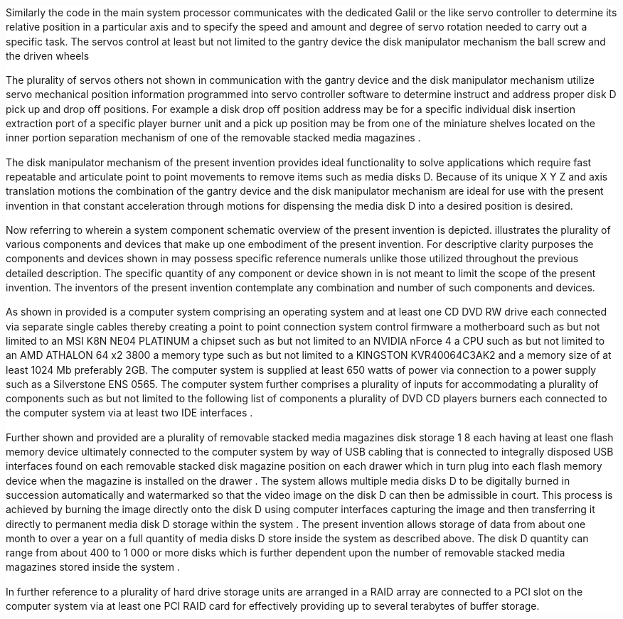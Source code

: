 Similarly the code in the main system processor communicates with the dedicated Galil or the like servo controller to determine its relative position in a particular axis and to specify the speed and amount and degree of servo rotation needed to carry out a specific task. The servos control at least but not limited to the gantry device the disk manipulator mechanism the ball screw and the driven wheels 

The plurality of servos others not shown in communication with the gantry device and the disk manipulator mechanism utilize servo mechanical position information programmed into servo controller software to determine instruct and address proper disk D pick up and drop off positions. For example a disk drop off position address may be for a specific individual disk insertion extraction port of a specific player burner unit and a pick up position may be from one of the miniature shelves located on the inner portion separation mechanism of one of the removable stacked media magazines .

The disk manipulator mechanism of the present invention provides ideal functionality to solve applications which require fast repeatable and articulate point to point movements to remove items such as media disks D. Because of its unique X Y Z and axis translation motions the combination of the gantry device and the disk manipulator mechanism are ideal for use with the present invention in that constant acceleration through motions for dispensing the media disk D into a desired position is desired.

Now referring to wherein a system component schematic overview of the present invention is depicted. illustrates the plurality of various components and devices that make up one embodiment of the present invention. For descriptive clarity purposes the components and devices shown in may possess specific reference numerals unlike those utilized throughout the previous detailed description. The specific quantity of any component or device shown in is not meant to limit the scope of the present invention. The inventors of the present invention contemplate any combination and number of such components and devices.

As shown in provided is a computer system comprising an operating system and at least one CD DVD RW drive each connected via separate single cables thereby creating a point to point connection system control firmware a motherboard such as but not limited to an MSI K8N NE04 PLATINUM a chipset such as but not limited to an NVIDIA nForce 4 a CPU such as but not limited to an AMD ATHALON 64 x2 3800 a memory type such as but not limited to a KINGSTON KVR40064C3AK2 and a memory size of at least 1024 Mb preferably 2GB. The computer system is supplied at least 650 watts of power via connection to a power supply such as a Silverstone ENS 0565. The computer system further comprises a plurality of inputs for accommodating a plurality of components such as but not limited to the following list of components a plurality of DVD CD players burners each connected to the computer system via at least two IDE interfaces .

Further shown and provided are a plurality of removable stacked media magazines disk storage 1 8 each having at least one flash memory device ultimately connected to the computer system by way of USB cabling that is connected to integrally disposed USB interfaces found on each removable stacked disk magazine position on each drawer which in turn plug into each flash memory device when the magazine is installed on the drawer . The system allows multiple media disks D to be digitally burned in succession automatically and watermarked so that the video image on the disk D can then be admissible in court. This process is achieved by burning the image directly onto the disk D using computer interfaces capturing the image and then transferring it directly to permanent media disk D storage within the system . The present invention allows storage of data from about one month to over a year on a full quantity of media disks D store inside the system as described above. The disk D quantity can range from about 400 to 1 000 or more disks which is further dependent upon the number of removable stacked media magazines stored inside the system .

In further reference to a plurality of hard drive storage units are arranged in a RAID array are connected to a PCI slot on the computer system via at least one PCI RAID card for effectively providing up to several terabytes of buffer storage.
